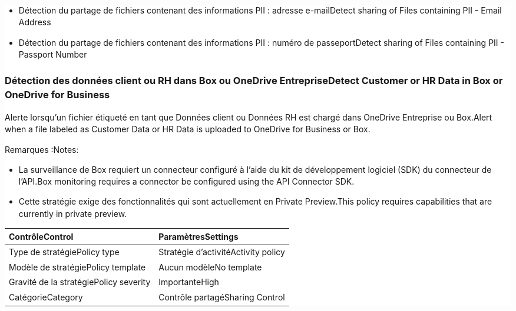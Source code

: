 -   <span data-ttu-id="0d0b9-217">Détection du partage de fichiers contenant des informations PII : adresse e-mail</span><span class="sxs-lookup"><span data-stu-id="0d0b9-217">Detect sharing of Files containing PII - Email Address</span></span>

-   <span data-ttu-id="0d0b9-218">Détection du partage de fichiers contenant des informations PII : numéro de passeport</span><span class="sxs-lookup"><span data-stu-id="0d0b9-218">Detect sharing of Files containing PII - Passport Number</span></span>

### <a name="detect-customer-or-hr-data-in-box-or-onedrive-for-business"></a><span data-ttu-id="0d0b9-219">Détection des données client ou RH dans Box ou OneDrive Entreprise</span><span class="sxs-lookup"><span data-stu-id="0d0b9-219">Detect Customer or HR Data in Box or OneDrive for Business</span></span>

<span data-ttu-id="0d0b9-220">Alerte lorsqu’un fichier étiqueté en tant que Données client ou Données RH est chargé dans OneDrive Entreprise ou Box.</span><span class="sxs-lookup"><span data-stu-id="0d0b9-220">Alert when a file labeled as Customer Data or HR Data is uploaded to OneDrive for Business or Box.</span></span>

<span data-ttu-id="0d0b9-221">Remarques :</span><span class="sxs-lookup"><span data-stu-id="0d0b9-221">Notes:</span></span>

-   <span data-ttu-id="0d0b9-222">La surveillance de Box requiert un connecteur configuré à l’aide du kit de développement logiciel (SDK) du connecteur de l’API.</span><span class="sxs-lookup"><span data-stu-id="0d0b9-222">Box monitoring requires a connector be configured using the API Connector SDK.</span></span>

-   <span data-ttu-id="0d0b9-223">Cette stratégie exige des fonctionnalités qui sont actuellement en Private Preview.</span><span class="sxs-lookup"><span data-stu-id="0d0b9-223">This policy requires capabilities that are currently in private preview.</span></span>

<table>
<thead>
<tr class="header">
<th align="left"><span data-ttu-id="0d0b9-224"><strong>Contrôle</strong></span><span class="sxs-lookup"><span data-stu-id="0d0b9-224"><strong>Control</strong></span></span></th>
<th align="left"><span data-ttu-id="0d0b9-225"><strong>Paramètres</strong></span><span class="sxs-lookup"><span data-stu-id="0d0b9-225"><strong>Settings</strong></span></span></th>
</tr>
</thead>
<tbody>
<tr class="odd">
<td align="left"><span data-ttu-id="0d0b9-226">Type de stratégie</span><span class="sxs-lookup"><span data-stu-id="0d0b9-226">Policy type</span></span></td>
<td align="left"><span data-ttu-id="0d0b9-227">Stratégie d’activité</span><span class="sxs-lookup"><span data-stu-id="0d0b9-227">Activity policy</span></span></td>
</tr>
<tr class="even">
<td align="left"><span data-ttu-id="0d0b9-228">Modèle de stratégie</span><span class="sxs-lookup"><span data-stu-id="0d0b9-228">Policy template</span></span></td>
<td align="left"><span data-ttu-id="0d0b9-229">Aucun modèle</span><span class="sxs-lookup"><span data-stu-id="0d0b9-229">No template</span></span></td>
</tr>
<tr class="odd">
<td align="left"><span data-ttu-id="0d0b9-230">Gravité de la stratégie</span><span class="sxs-lookup"><span data-stu-id="0d0b9-230">Policy severity</span></span></td>
<td align="left"><span data-ttu-id="0d0b9-231">Importante</span><span class="sxs-lookup"><span data-stu-id="0d0b9-231">High</span></span></td>
</tr>
<tr class="even">
<td align="left"><span data-ttu-id="0d0b9-232">Catégorie</span><span class="sxs-lookup"><span data-stu-id="0d0b9-232">Category</span></span></td>
<td align="left"><span data-ttu-id="0d0b9-233">Contrôle partagé</span><span class="sxs-lookup"><span data-stu-id="0d0b9-233">Sharing Control</span></span></td>
</tr>